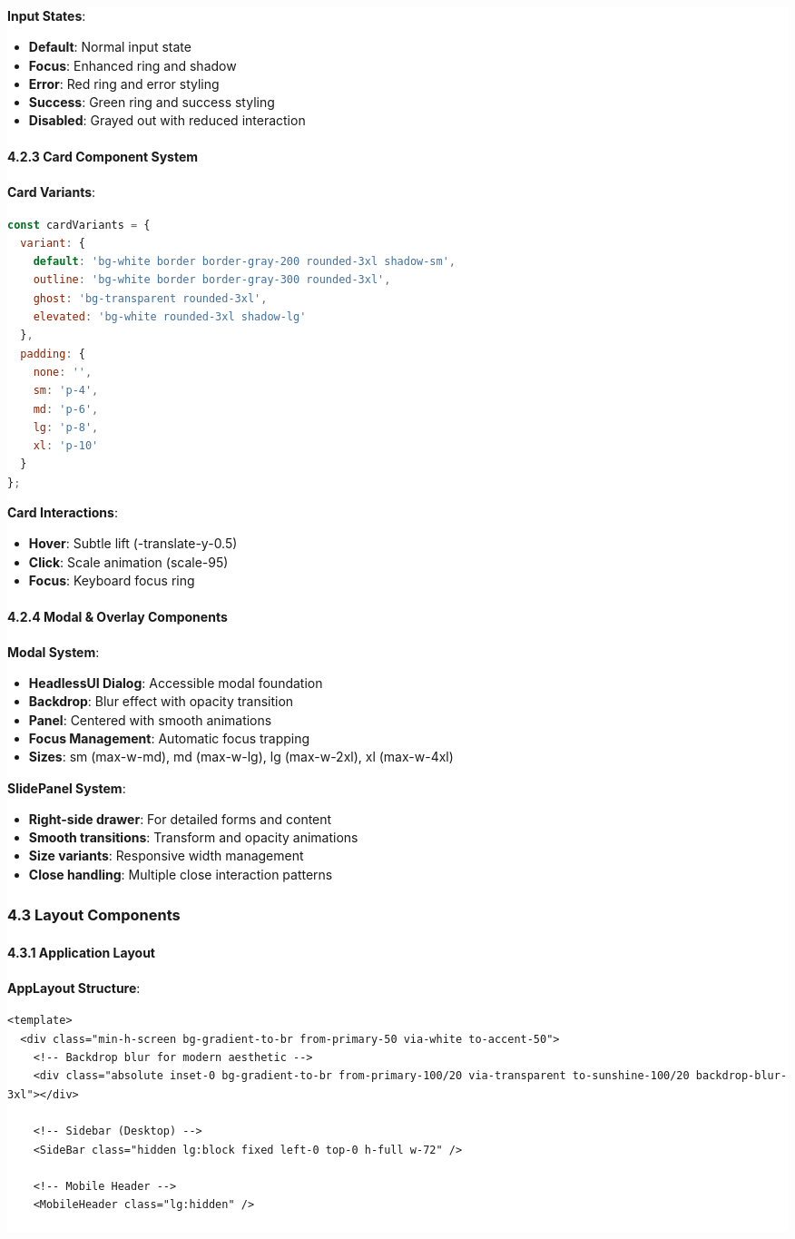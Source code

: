 **Input States**:
- **Default**: Normal input state
- **Focus**: Enhanced ring and shadow
- **Error**: Red ring and error styling
- **Success**: Green ring and success styling
- **Disabled**: Grayed out with reduced interaction

#### 4.2.3 Card Component System

**Card Variants**:
```javascript
const cardVariants = {
  variant: {
    default: 'bg-white border border-gray-200 rounded-3xl shadow-sm',
    outline: 'bg-white border border-gray-300 rounded-3xl',
    ghost: 'bg-transparent rounded-3xl',
    elevated: 'bg-white rounded-3xl shadow-lg'
  },
  padding: {
    none: '',
    sm: 'p-4',
    md: 'p-6',
    lg: 'p-8',
    xl: 'p-10'
  }
};
```

**Card Interactions**:
- **Hover**: Subtle lift (-translate-y-0.5)
- **Click**: Scale animation (scale-95)
- **Focus**: Keyboard focus ring

#### 4.2.4 Modal & Overlay Components

**Modal System**:
- **HeadlessUI Dialog**: Accessible modal foundation
- **Backdrop**: Blur effect with opacity transition
- **Panel**: Centered with smooth animations
- **Focus Management**: Automatic focus trapping
- **Sizes**: sm (max-w-md), md (max-w-lg), lg (max-w-2xl), xl (max-w-4xl)

**SlidePanel System**:
- **Right-side drawer**: For detailed forms and content
- **Smooth transitions**: Transform and opacity animations
- **Size variants**: Responsive width management
- **Close handling**: Multiple close interaction patterns

### 4.3 Layout Components

#### 4.3.1 Application Layout

**AppLayout Structure**:
```vue
<template>
  <div class="min-h-screen bg-gradient-to-br from-primary-50 via-white to-accent-50">
    <!-- Backdrop blur for modern aesthetic -->
    <div class="absolute inset-0 bg-gradient-to-br from-primary-100/20 via-transparent to-sunshine-100/20 backdrop-blur-3xl"></div>
    
    <!-- Sidebar (Desktop) -->
    <SideBar class="hidden lg:block fixed left-0 top-0 h-full w-72" />
    
    <!-- Mobile Header -->
    <MobileHeader class="lg:hidden" />
    
```